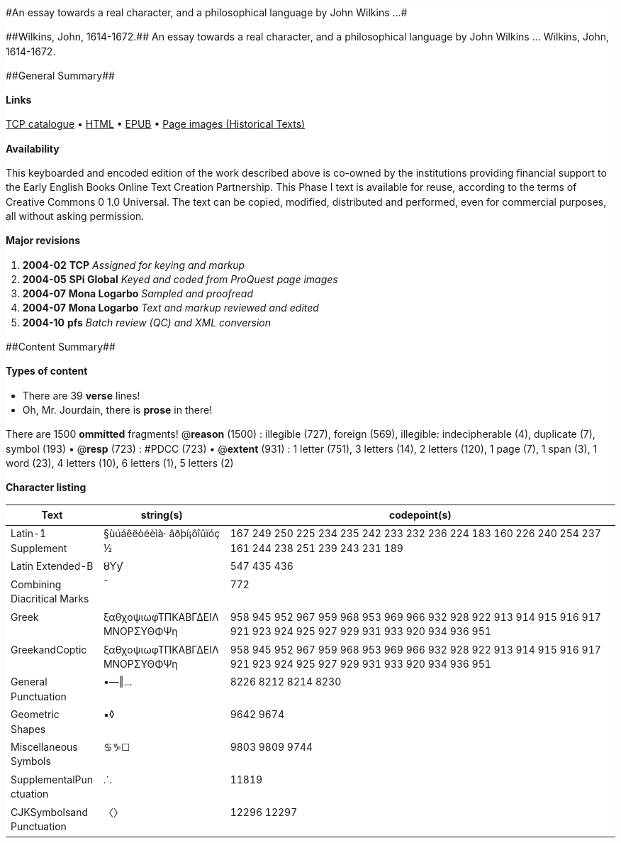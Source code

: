 #An essay towards a real character, and a philosophical language by John Wilkins ...#

##Wilkins, John, 1614-1672.##
An essay towards a real character, and a philosophical language by John Wilkins ...
Wilkins, John, 1614-1672.

##General Summary##

**Links**

[TCP catalogue](http://www.ota.ox.ac.uk/tcp/)  • 
[HTML](http://tei.it.ox.ac.uk/tcp/Texts-HTML/free/A66/A66045.html)  • 
[EPUB](http://tei.it.ox.ac.uk/tcp/Texts-EPUB/free/A66/A66045.epub) • 
[Page images (Historical Texts)](https://data.historicaltexts.jisc.ac.uk/view?pubId=eebo-12295865e&pageId=eebo-12295865e-59027-1)

**Availability**

This keyboarded and encoded edition of the
	       work described above is co-owned by the institutions
	       providing financial support to the Early English Books
	       Online Text Creation Partnership. This Phase I text is
	       available for reuse, according to the terms of Creative
	       Commons 0 1.0 Universal. The text can be copied,
	       modified, distributed and performed, even for
	       commercial purposes, all without asking permission.

**Major revisions**

1. __2004-02__ __TCP__ *Assigned for keying and markup*
1. __2004-05__ __SPi Global__ *Keyed and coded from ProQuest page images*
1. __2004-07__ __Mona Logarbo__ *Sampled and proofread*
1. __2004-07__ __Mona Logarbo__ *Text and markup reviewed and edited*
1. __2004-10__ __pfs__ *Batch review (QC) and XML conversion*

##Content Summary##

**Types of content**

  * There are 39 **verse** lines!
  * Oh, Mr. Jourdain, there is **prose** in there!

There are 1500 **ommitted** fragments! 
 @__reason__ (1500) : illegible (727), foreign (569), illegible: indecipherable (4), duplicate (7), symbol (193)  •  @__resp__ (723) : #PDCC (723)  •  @__extent__ (931) : 1 letter (751), 3 letters (14), 2 letters (120), 1 page (7), 1 span (3), 1 word (23), 4 letters (10), 6 letters (1), 5 letters (2)

**Character listing**


|Text|string(s)|codepoint(s)|
|---|---|---|
|Latin-1 Supplement|§ùúáêëòéèìà· âðþí¡ôîûïóç½|167 249 250 225 234 235 242 233 232 236 224 183 160 226 240 254 237 161 244 238 251 239 243 231 189|
|Latin Extended-B|ȣƳƴ|547 435 436|
|Combining             Diacritical Marks|̄|772|
|Greek|ξαθχοψιωφΤΠΚΑΒΓΔΕΙΛΜΝΟΡΣΥΘΦΨη|958 945 952 967 959 968 953 969 966 932 928 922 913 914 915 916 917 921 923 924 925 927 929 931 933 920 934 936 951|
|GreekandCoptic|ξαθχοψιωφΤΠΚΑΒΓΔΕΙΛΜΝΟΡΣΥΘΦΨη|958 945 952 967 959 968 953 969 966 932 928 922 913 914 915 916 917 921 923 924 925 927 929 931 933 920 934 936 951|
|General Punctuation|•—‖…|8226 8212 8214 8230|
|Geometric Shapes|▪◊|9642 9674|
|Miscellaneous Symbols|♋♑☐|9803 9809 9744|
|SupplementalPunctuation|⸫|11819|
|CJKSymbolsandPunctuation|〈〉|12296 12297|
